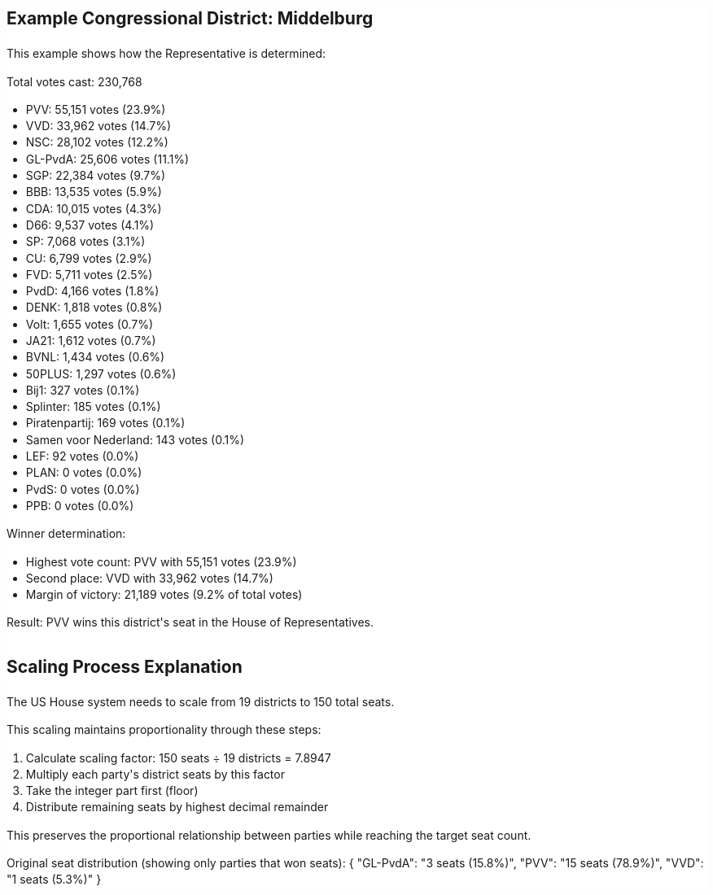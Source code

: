 
## Example Congressional District: Middelburg
This example shows how the Representative is determined:

Total votes cast: 230,768
- PVV: 55,151 votes (23.9%)
- VVD: 33,962 votes (14.7%)
- NSC: 28,102 votes (12.2%)
- GL-PvdA: 25,606 votes (11.1%)
- SGP: 22,384 votes (9.7%)
- BBB: 13,535 votes (5.9%)
- CDA: 10,015 votes (4.3%)
- D66: 9,537 votes (4.1%)
- SP: 7,068 votes (3.1%)
- CU: 6,799 votes (2.9%)
- FVD: 5,711 votes (2.5%)
- PvdD: 4,166 votes (1.8%)
- DENK: 1,818 votes (0.8%)
- Volt: 1,655 votes (0.7%)
- JA21: 1,612 votes (0.7%)
- BVNL: 1,434 votes (0.6%)
- 50PLUS: 1,297 votes (0.6%)
- Bij1: 327 votes (0.1%)
- Splinter: 185 votes (0.1%)
- Piratenpartij: 169 votes (0.1%)
- Samen voor Nederland: 143 votes (0.1%)
- LEF: 92 votes (0.0%)
- PLAN: 0 votes (0.0%)
- PvdS: 0 votes (0.0%)
- PPB: 0 votes (0.0%)

Winner determination:
- Highest vote count: PVV with 55,151 votes (23.9%)
- Second place: VVD with 33,962 votes (14.7%)
- Margin of victory: 21,189 votes (9.2% of total votes)

Result: PVV wins this district's seat in the House of Representatives.



## Scaling Process Explanation
The US House system needs to scale from 19 districts to 150 total seats.

This scaling maintains proportionality through these steps:
1. Calculate scaling factor: 150 seats ÷ 19 districts = 7.8947
2. Multiply each party's district seats by this factor
3. Take the integer part first (floor)
4. Distribute remaining seats by highest decimal remainder

This preserves the proportional relationship between parties while reaching the target seat count.

Original seat distribution (showing only parties that won seats):
{
  "GL-PvdA": "3 seats (15.8%)",
  "PVV": "15 seats (78.9%)",
  "VVD": "1 seats (5.3%)"
}

